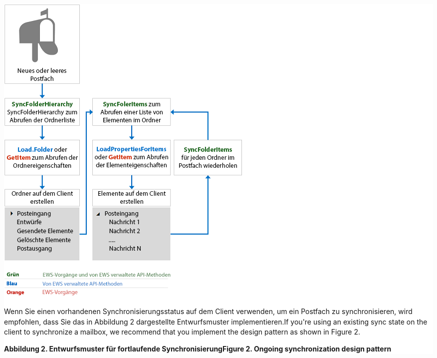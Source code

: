 ![Abbildung des Entwurfsmusters für die anfängliche Synchronisierung. Der Client ruft "SyncFolderHierarchy" und "Load" oder "GetItem" zum Abrufen der Ordner und dann "SyncFolderItems" und "LoadPropertiesForItems" oder "GetItem" zum Abrufen der Elemente in allen Ordnern auf.](media/Exchange2013_SyncInitial.png)
  
<span data-ttu-id="718b6-143">Wenn Sie einen vorhandenen Synchronisierungsstatus auf dem Client verwenden, um ein Postfach zu synchronisieren, wird empfohlen, dass Sie das in Abbildung 2 dargestellte Entwurfsmuster implementieren.</span><span class="sxs-lookup"><span data-stu-id="718b6-143">If you're using an existing sync state on the client to synchronize a mailbox, we recommend that you implement the design pattern as shown in Figure 2.</span></span> 
  
<span data-ttu-id="718b6-144">**Abbildung 2. Entwurfsmuster für fortlaufende Synchronisierung**</span><span class="sxs-lookup"><span data-stu-id="718b6-144">**Figure 2. Ongoing synchronization design pattern**</span></span>
